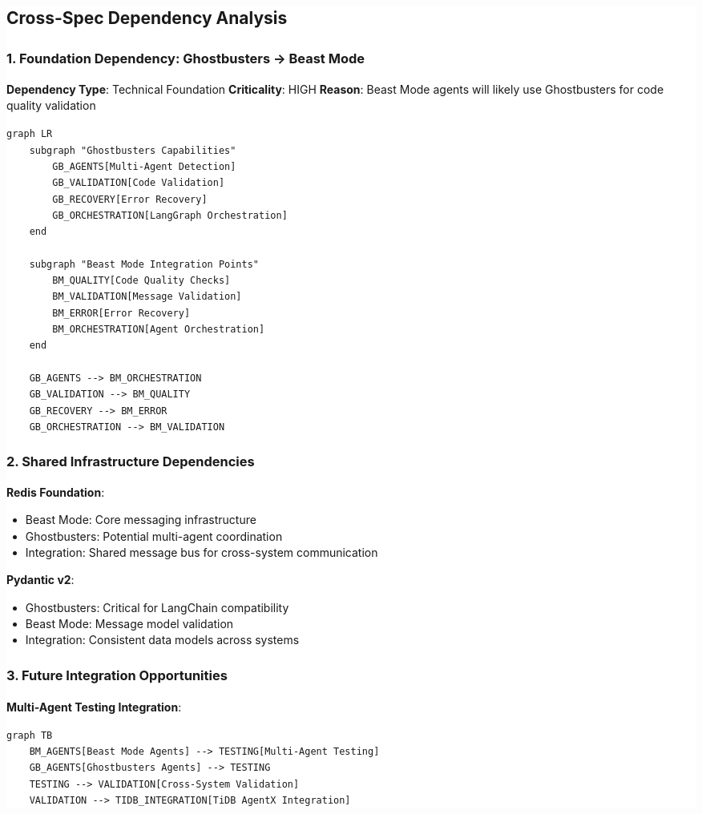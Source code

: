 ## Cross-Spec Dependency Analysis

### 1. Foundation Dependency: Ghostbusters → Beast Mode

**Dependency Type**: Technical Foundation
**Criticality**: HIGH
**Reason**: Beast Mode agents will likely use Ghostbusters for code quality validation

```mermaid
graph LR
    subgraph "Ghostbusters Capabilities"
        GB_AGENTS[Multi-Agent Detection]
        GB_VALIDATION[Code Validation]
        GB_RECOVERY[Error Recovery]
        GB_ORCHESTRATION[LangGraph Orchestration]
    end
    
    subgraph "Beast Mode Integration Points"
        BM_QUALITY[Code Quality Checks]
        BM_VALIDATION[Message Validation]
        BM_ERROR[Error Recovery]
        BM_ORCHESTRATION[Agent Orchestration]
    end
    
    GB_AGENTS --> BM_ORCHESTRATION
    GB_VALIDATION --> BM_QUALITY
    GB_RECOVERY --> BM_ERROR
    GB_ORCHESTRATION --> BM_VALIDATION
```

### 2. Shared Infrastructure Dependencies

**Redis Foundation**:
- Beast Mode: Core messaging infrastructure
- Ghostbusters: Potential multi-agent coordination
- Integration: Shared message bus for cross-system communication

**Pydantic v2**:
- Ghostbusters: Critical for LangChain compatibility
- Beast Mode: Message model validation
- Integration: Consistent data models across systems

### 3. Future Integration Opportunities

**Multi-Agent Testing Integration**:
```mermaid
graph TB
    BM_AGENTS[Beast Mode Agents] --> TESTING[Multi-Agent Testing]
    GB_AGENTS[Ghostbusters Agents] --> TESTING
    TESTING --> VALIDATION[Cross-System Validation]
    VALIDATION --> TIDB_INTEGRATION[TiDB AgentX Integration]
```
